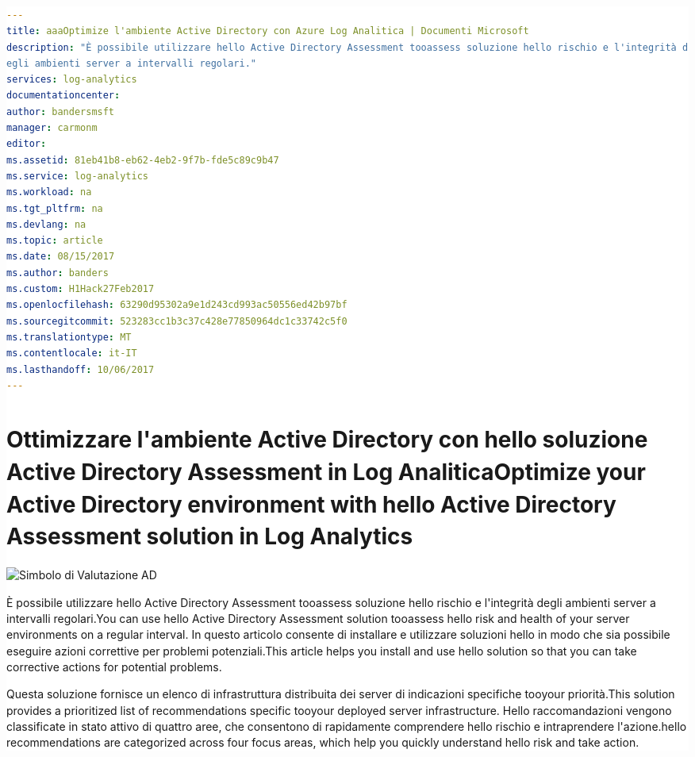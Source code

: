 ```yaml
---
title: aaaOptimize l'ambiente Active Directory con Azure Log Analitica | Documenti Microsoft
description: "È possibile utilizzare hello Active Directory Assessment tooassess soluzione hello rischio e l'integrità degli ambienti server a intervalli regolari."
services: log-analytics
documentationcenter: 
author: bandersmsft
manager: carmonm
editor: 
ms.assetid: 81eb41b8-eb62-4eb2-9f7b-fde5c89c9b47
ms.service: log-analytics
ms.workload: na
ms.tgt_pltfrm: na
ms.devlang: na
ms.topic: article
ms.date: 08/15/2017
ms.author: banders
ms.custom: H1Hack27Feb2017
ms.openlocfilehash: 63290d95302a9e1d243cd993ac50556ed42b97bf
ms.sourcegitcommit: 523283cc1b3c37c428e77850964dc1c33742c5f0
ms.translationtype: MT
ms.contentlocale: it-IT
ms.lasthandoff: 10/06/2017
---
```

# <a name="optimize-your-active-directory-environment-with-hello-active-directory-assessment-solution-in-log-analytics"></a><span data-ttu-id="b74e2-103">Ottimizzare l'ambiente Active Directory con hello soluzione Active Directory Assessment in Log Analitica</span><span class="sxs-lookup"><span data-stu-id="b74e2-103">Optimize your Active Directory environment with hello Active Directory Assessment solution in Log Analytics</span></span>

![Simbolo di Valutazione AD](./media/log-analytics-ad-assessment/ad-assessment-symbol.png)

<span data-ttu-id="b74e2-105">È possibile utilizzare hello Active Directory Assessment tooassess soluzione hello rischio e l'integrità degli ambienti server a intervalli regolari.</span><span class="sxs-lookup"><span data-stu-id="b74e2-105">You can use hello Active Directory Assessment solution tooassess hello risk and health of your server environments on a regular interval.</span></span> <span data-ttu-id="b74e2-106">In questo articolo consente di installare e utilizzare soluzioni hello in modo che sia possibile eseguire azioni correttive per problemi potenziali.</span><span class="sxs-lookup"><span data-stu-id="b74e2-106">This article helps you install and use hello solution so that you can take corrective actions for potential problems.</span></span>

<span data-ttu-id="b74e2-107">Questa soluzione fornisce un elenco di infrastruttura distribuita dei server di indicazioni specifiche tooyour priorità.</span><span class="sxs-lookup"><span data-stu-id="b74e2-107">This solution provides a prioritized list of recommendations specific tooyour deployed server infrastructure.</span></span> <span data-ttu-id="b74e2-108">Hello raccomandazioni vengono classificate in stato attivo di quattro aree, che consentono di rapidamente comprendere hello rischio e intraprendere l'azione.</span><span class="sxs-lookup"><span data-stu-id="b74e2-108">hello recommendations are categorized across four focus areas, which help you quickly understand hello risk and take action.</span></span>
